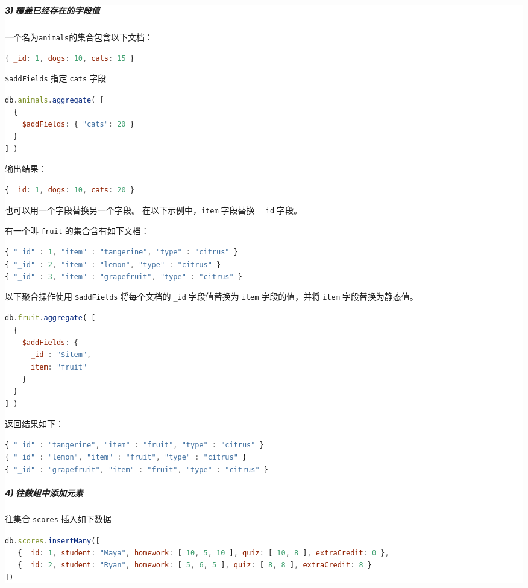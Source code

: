 ##### 3) 覆盖已经存在的字段值

一个名为`animals`的集合包含以下文档：

```javascript
{ _id: 1, dogs: 10, cats: 15 }
```

`$addFields` 指定 `cats` 字段

```javascript
db.animals.aggregate( [
  {
    $addFields: { "cats": 20 }
  }
] )
```

输出结果：

```javascript
{ _id: 1, dogs: 10, cats: 20 }
```

也可以用一个字段替换另一个字段。 在以下示例中，`item` 字段替换 ` _id` 字段。

有一个叫 `fruit` 的集合含有如下文档：

```javascript
{ "_id" : 1, "item" : "tangerine", "type" : "citrus" }
{ "_id" : 2, "item" : "lemon", "type" : "citrus" }
{ "_id" : 3, "item" : "grapefruit", "type" : "citrus" }
```

以下聚合操作使用 `$addFields` 将每个文档的 `_id` 字段值替换为 `item` 字段的值，并将 `item` 字段替换为静态值。

```javascript
db.fruit.aggregate( [
  {
    $addFields: {
      _id : "$item",
      item: "fruit"
    }
  }
] )
```

返回结果如下：

```javascript
{ "_id" : "tangerine", "item" : "fruit", "type" : "citrus" }
{ "_id" : "lemon", "item" : "fruit", "type" : "citrus" }
{ "_id" : "grapefruit", "item" : "fruit", "type" : "citrus" }
```

##### 4) 往数组中添加元素

往集合 `scores` 插入如下数据

```javascript
db.scores.insertMany([
   { _id: 1, student: "Maya", homework: [ 10, 5, 10 ], quiz: [ 10, 8 ], extraCredit: 0 },
   { _id: 2, student: "Ryan", homework: [ 5, 6, 5 ], quiz: [ 8, 8 ], extraCredit: 8 }
])
```
